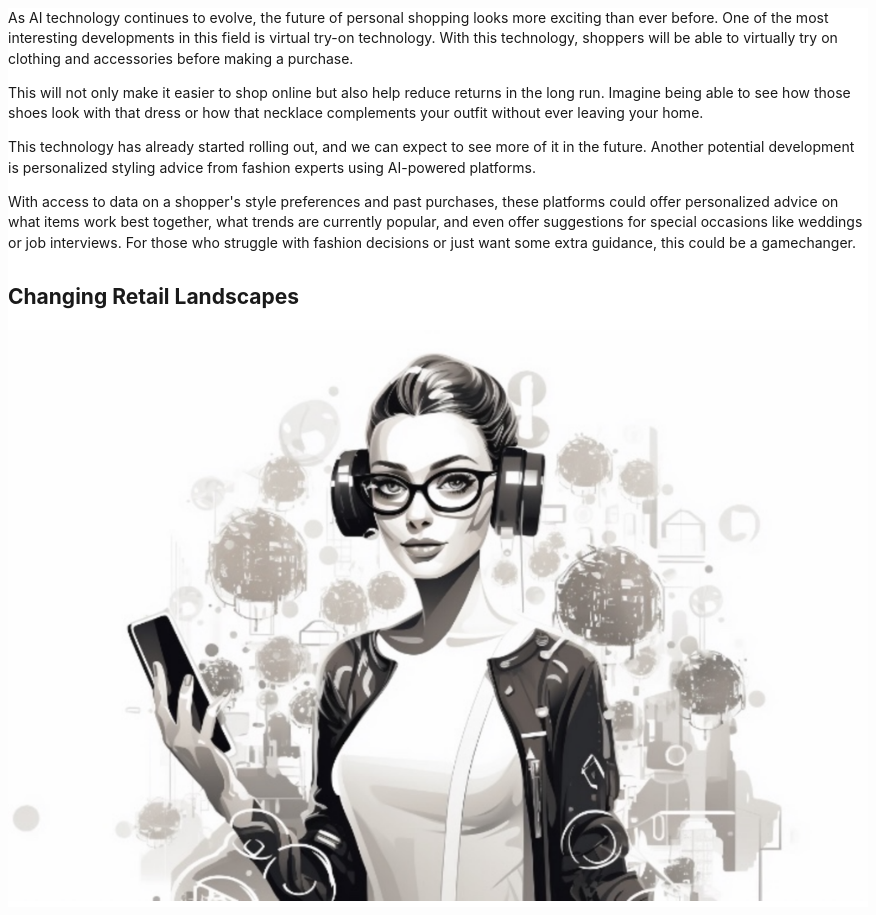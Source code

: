 
As AI technology continues to evolve, the future of personal shopping looks more exciting than ever before. One of the most interesting developments in this field is virtual try-on technology. With this technology, shoppers will be able to virtually try on clothing and accessories before making a purchase.

This will not only make it easier to shop online but also help reduce returns in the long run. Imagine being able to see how those shoes look with that dress or how that necklace complements your outfit without ever leaving your home.

This technology has already started rolling out, and we can expect to see more of it in the future. Another potential development is personalized styling advice from fashion experts using AI-powered platforms.

With access to data on a shopper's style preferences and past purchases, these platforms could offer personalized advice on what items work best together, what trends are currently popular, and even offer suggestions for special occasions like weddings or job interviews. For those who struggle with fashion decisions or just want some extra guidance, this could be a gamechanger.


## **Changing Retail Landscapes**


![AI](/assets/images/ai-personal-shopping-06.svg "Changing Retail Landscapes")
